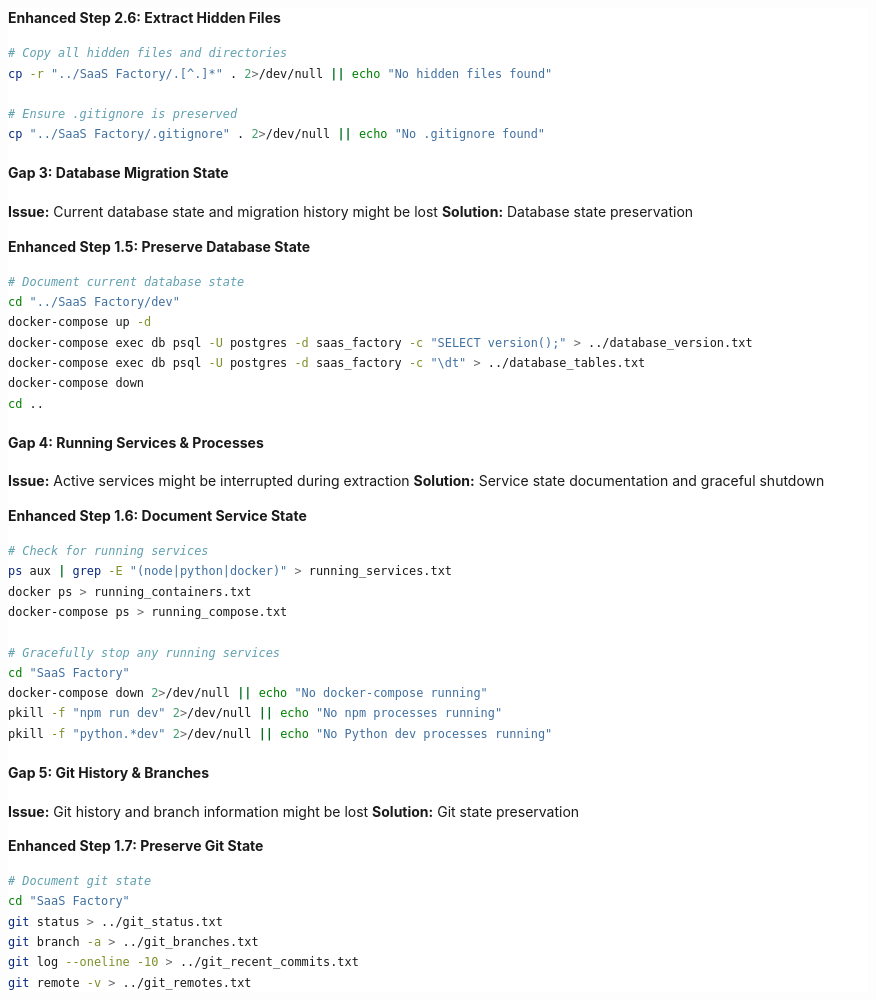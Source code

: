 **Enhanced Step 2.6: Extract Hidden Files**
```bash
# Copy all hidden files and directories
cp -r "../SaaS Factory/.[^.]*" . 2>/dev/null || echo "No hidden files found"

# Ensure .gitignore is preserved
cp "../SaaS Factory/.gitignore" . 2>/dev/null || echo "No .gitignore found"
```

#### **Gap 3: Database Migration State**
**Issue:** Current database state and migration history might be lost
**Solution:** Database state preservation

**Enhanced Step 1.5: Preserve Database State**
```bash
# Document current database state
cd "../SaaS Factory/dev"
docker-compose up -d
docker-compose exec db psql -U postgres -d saas_factory -c "SELECT version();" > ../database_version.txt
docker-compose exec db psql -U postgres -d saas_factory -c "\dt" > ../database_tables.txt
docker-compose down
cd ..
```

#### **Gap 4: Running Services & Processes**
**Issue:** Active services might be interrupted during extraction
**Solution:** Service state documentation and graceful shutdown

**Enhanced Step 1.6: Document Service State**
```bash
# Check for running services
ps aux | grep -E "(node|python|docker)" > running_services.txt
docker ps > running_containers.txt
docker-compose ps > running_compose.txt

# Gracefully stop any running services
cd "SaaS Factory"
docker-compose down 2>/dev/null || echo "No docker-compose running"
pkill -f "npm run dev" 2>/dev/null || echo "No npm processes running"
pkill -f "python.*dev" 2>/dev/null || echo "No Python dev processes running"
```

#### **Gap 5: Git History & Branches**
**Issue:** Git history and branch information might be lost
**Solution:** Git state preservation

**Enhanced Step 1.7: Preserve Git State**
```bash
# Document git state
cd "SaaS Factory"
git status > ../git_status.txt
git branch -a > ../git_branches.txt
git log --oneline -10 > ../git_recent_commits.txt
git remote -v > ../git_remotes.txt
```
